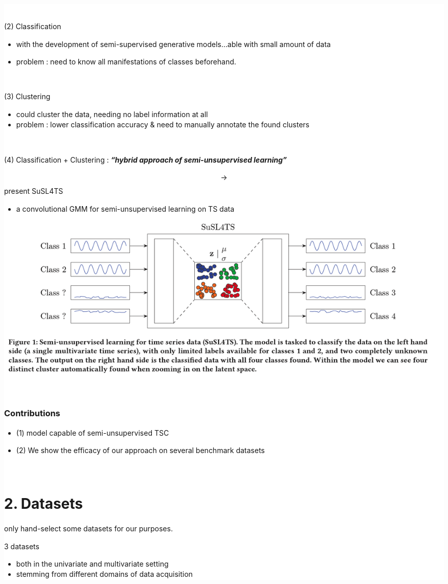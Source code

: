 <br>

(2) Classification

- with the development of semi-supervised generative models…able with small amount of data

- problem : need to know all manifestations of classes beforehand.

<br>

(3) Clustering

- could cluster the data, needing no label information at all 
- problem : lower classification accuracy & need to manually annotate the found clusters

<br>

(4) Classification + Clustering : ***“hybrid approach of semi-unsupervised learning”***

$$\rightarrow$$ present SuSL4TS

-  a convolutional GMM for semi-unsupervised learning on TS data

![figure2](/assets/img/cl/img125.png)

<br>

### Contributions

- (1) model capable of semi-unsupervised TSC

- (2) We show the efficacy of our approach on several benchmark datasets

<br>

# 2. Datasets

only hand-select some datasets for our purposes.

3 datasets

- both in the univariate and multivariate setting
- stemming from different domains of data acquisition
